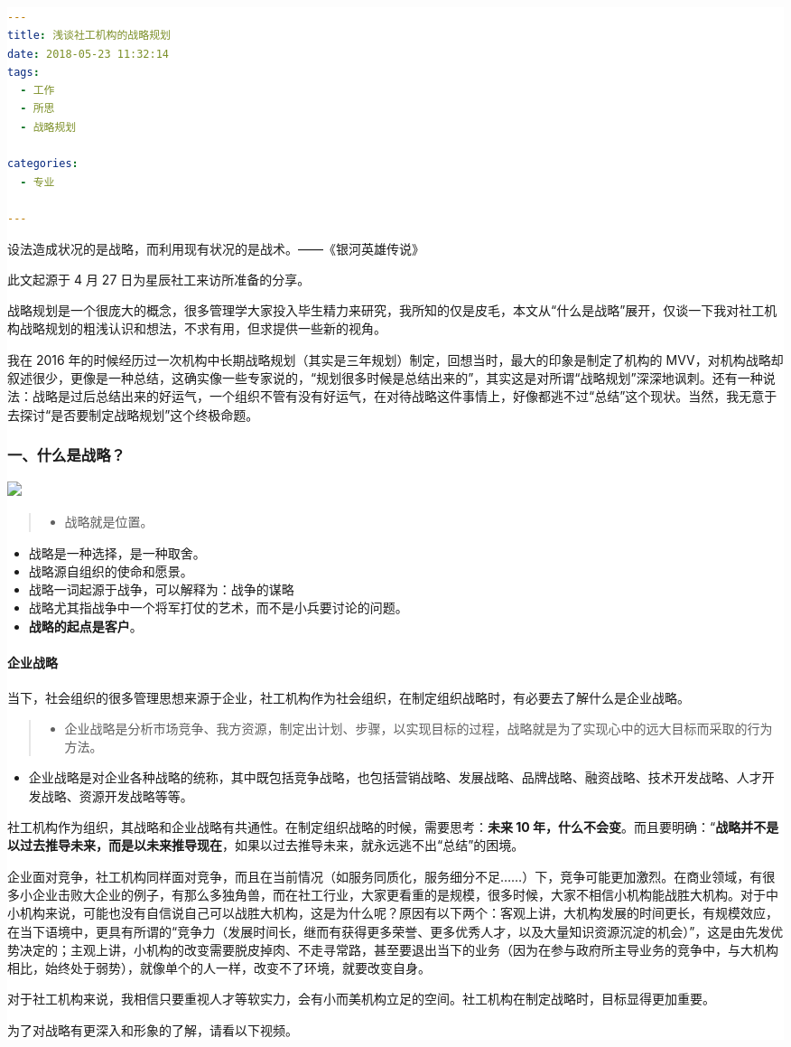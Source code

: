 ```yaml
---
title: 浅谈社工机构的战略规划
date: 2018-05-23 11:32:14
tags:
  - 工作
  - 所思
  - 战略规划

categories:
  - 专业

---
```


设法造成状况的是战略，而利用现有状况的是战术。——《银河英雄传说》


此文起源于 4 月 27 日为星辰社工来访所准备的分享。

战略规划是一个很庞大的概念，很多管理学大家投入毕生精力来研究，我所知的仅是皮毛，本文从“什么是战略”展开，仅谈一下我对社工机构战略规划的粗浅认识和想法，不求有用，但求提供一些新的视角。

我在 2016 年的时候经历过一次机构中长期战略规划（其实是三年规划）制定，回想当时，最大的印象是制定了机构的 MVV，对机构战略却叙述很少，更像是一种总结，这确实像一些专家说的，“规划很多时候是总结出来的”，其实这是对所谓“战略规划”深深地讽刺。还有一种说法：战略是过后总结出来的好运气，一个组织不管有没有好运气，在对待战略这件事情上，好像都逃不过“总结”这个现状。当然，我无意于去探讨“是否要制定战略规划”这个终极命题。

### 一、什么是战略？
![](http://oud08s5yb.bkt.clouddn.com/18-5-23/90836383.jpg)
>- 战略就是位置。
- 战略是一种选择，是一种取舍。
- 战略源自组织的使命和愿景。
- 战略一词起源于战争，可以解释为：战争的谋略
- 战略尤其指战争中一个将军打仗的艺术，而不是小兵要讨论的问题。
- **战略的起点是客户**。

#### 企业战略
当下，社会组织的很多管理思想来源于企业，社工机构作为社会组织，在制定组织战略时，有必要去了解什么是企业战略。
>- 企业战略是分析市场竞争、我方资源，制定出计划、步骤，以实现目标的过程，战略就是为了实现心中的远大目标而采取的行为方法。
- 企业战略是对企业各种战略的统称，其中既包括竞争战略，也包括营销战略、发展战略、品牌战略、融资战略、技术开发战略、人才开发战略、资源开发战略等等。

社工机构作为组织，其战略和企业战略有共通性。在制定组织战略的时候，需要思考：**未来 10 年，什么不会变**。而且要明确：“**战略并不是以过去推导未来，而是以未来推导现在**，如果以过去推导未来，就永远逃不出“总结”的困境。

企业面对竞争，社工机构同样面对竞争，而且在当前情况（如服务同质化，服务细分不足……）下，竞争可能更加激烈。在商业领域，有很多小企业击败大企业的例子，有那么多独角兽，而在社工行业，大家更看重的是规模，很多时候，大家不相信小机构能战胜大机构。对于中小机构来说，可能也没有自信说自己可以战胜大机构，这是为什么呢？原因有以下两个：客观上讲，大机构发展的时间更长，有规模效应，在当下语境中，更具有所谓的“竞争力（发展时间长，继而有获得更多荣誉、更多优秀人才，以及大量知识资源沉淀的机会）”，这是由先发优势决定的；主观上讲，小机构的改变需要脱皮掉肉、不走寻常路，甚至要退出当下的业务（因为在参与政府所主导业务的竞争中，与大机构相比，始终处于弱势），就像单个的人一样，改变不了环境，就要改变自身。
                                                                                                                                                                                                                                                                                                                                                                                                                                                                                                                                                                                                                                                                                                                                                                                                                                                                                                                                                                                                                                    
对于社工机构来说，我相信只要重视人才等软实力，会有小而美机构立足的空间。社工机构在制定战略时，目标显得更加重要。

为了对战略有更深入和形象的了解，请看以下视频。
<div align=center><embed src="https://imgcache.qq.com/tencentvideo_v1/playerv3/TPout.swf?max_age=86400&v=20161117&vid=u0663dxzkkm&auto=0" allowFullScreen="true" quality="high" width="700" height="400" align="middle" allowScriptAccess="always" type="application/x-shockwave-flash"></embed></div>
